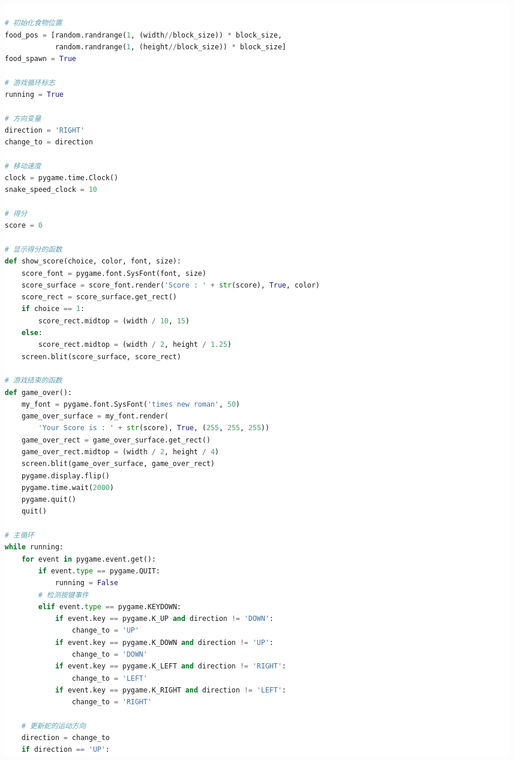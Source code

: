````python

# 初始化食物位置
food_pos = [random.randrange(1, (width//block_size)) * block_size,
            random.randrange(1, (height//block_size)) * block_size]
food_spawn = True

# 游戏循环标志
running = True

# 方向变量
direction = 'RIGHT'
change_to = direction

# 移动速度
clock = pygame.time.Clock()
snake_speed_clock = 10

# 得分
score = 0

# 显示得分的函数
def show_score(choice, color, font, size):
    score_font = pygame.font.SysFont(font, size)
    score_surface = score_font.render('Score : ' + str(score), True, color)
    score_rect = score_surface.get_rect()
    if choice == 1:
        score_rect.midtop = (width / 10, 15)
    else:
        score_rect.midtop = (width / 2, height / 1.25)
    screen.blit(score_surface, score_rect)

# 游戏结束的函数
def game_over():
    my_font = pygame.font.SysFont('times new roman', 50)
    game_over_surface = my_font.render(
        'Your Score is : ' + str(score), True, (255, 255, 255))
    game_over_rect = game_over_surface.get_rect()
    game_over_rect.midtop = (width / 2, height / 4)
    screen.blit(game_over_surface, game_over_rect)
    pygame.display.flip()
    pygame.time.wait(2000)
    pygame.quit()
    quit()

# 主循环
while running:
    for event in pygame.event.get():
        if event.type == pygame.QUIT:
            running = False
        # 检测按键事件
        elif event.type == pygame.KEYDOWN:
            if event.key == pygame.K_UP and direction != 'DOWN':
                change_to = 'UP'
            if event.key == pygame.K_DOWN and direction != 'UP':
                change_to = 'DOWN'
            if event.key == pygame.K_LEFT and direction != 'RIGHT':
                change_to = 'LEFT'
            if event.key == pygame.K_RIGHT and direction != 'LEFT':
                change_to = 'RIGHT'

    # 更新蛇的运动方向
    direction = change_to
    if direction == 'UP':
````